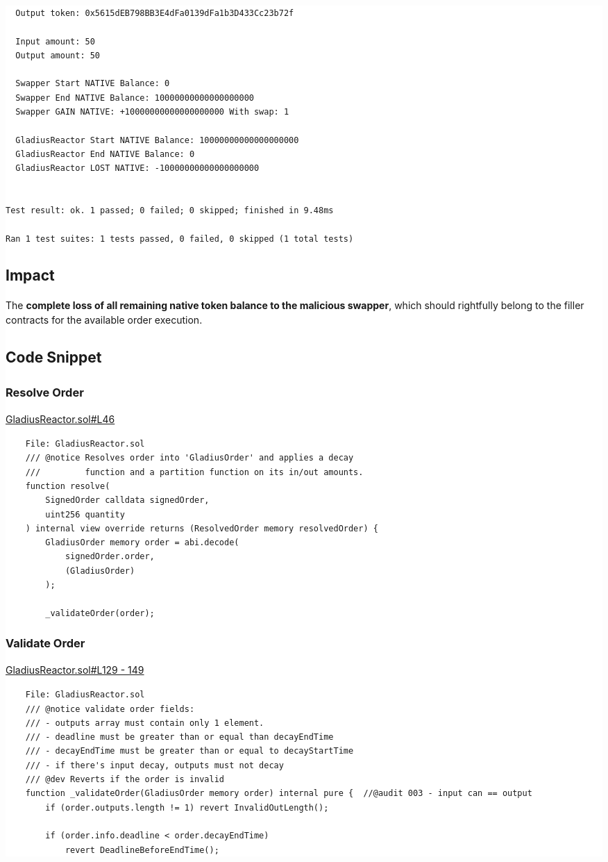 ```solidity
  Output token: 0x5615dEB798BB3E4dFa0139dFa1b3D433Cc23b72f

  Input amount: 50
  Output amount: 50

  Swapper Start NATIVE Balance: 0
  Swapper End NATIVE Balance: 10000000000000000000
  Swapper GAIN NATIVE: +10000000000000000000 With swap: 1

  GladiusReactor Start NATIVE Balance: 10000000000000000000
  GladiusReactor End NATIVE Balance: 0
  GladiusReactor LOST NATIVE: -10000000000000000000


Test result: ok. 1 passed; 0 failed; 0 skipped; finished in 9.48ms

Ran 1 test suites: 1 tests passed, 0 failed, 0 skipped (1 total tests)
```

## Impact
The **complete loss of all remaining native token balance to the malicious swapper**, which should rightfully belong to the filler contracts for the available order execution.

## Code Snippet
### Resolve Order
[GladiusReactor.sol#L46](https://github.com/sherlock-audit/2024-02-rubicon-finance/blob/main/gladius-contracts-internal/src/reactors/GladiusReactor.sol#L46)

```solidity
    File: GladiusReactor.sol
    /// @notice Resolves order into 'GladiusOrder' and applies a decay
    ///         function and a partition function on its in/out amounts.
    function resolve(
        SignedOrder calldata signedOrder,
        uint256 quantity
    ) internal view override returns (ResolvedOrder memory resolvedOrder) {
        GladiusOrder memory order = abi.decode(
            signedOrder.order,
            (GladiusOrder)
        );

        _validateOrder(order);
```
### Validate Order
[GladiusReactor.sol#L129 - 149](https://github.com/sherlock-audit/2024-02-rubicon-finance/blob/main/gladius-contracts-internal/src/reactors/GladiusReactor.sol#L129-L149)
```solidity
    File: GladiusReactor.sol
    /// @notice validate order fields:
    /// - outputs array must contain only 1 element.
    /// - deadline must be greater than or equal than decayEndTime
    /// - decayEndTime must be greater than or equal to decayStartTime
    /// - if there's input decay, outputs must not decay
    /// @dev Reverts if the order is invalid
    function _validateOrder(GladiusOrder memory order) internal pure {  //@audit 003 - input can == output
        if (order.outputs.length != 1) revert InvalidOutLength();

        if (order.info.deadline < order.decayEndTime)
            revert DeadlineBeforeEndTime();

```